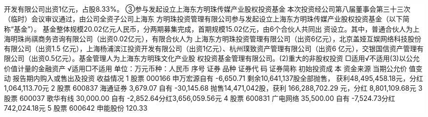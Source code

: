 开发有限公司出资1亿元，占股8.33%。
③参与发起设立上海东方明珠传媒产业股权投资基金
本次投资经公司第八届董事会第三十三次（临时）会议审议通过，由公司全资子公司上海东
方明珠投资管理有限公司参与发起设立上海东方明珠传媒产业股权投资基金（以下简称“基金”）。
基金整体规模20.02亿元人民币，分两期募集完成，首期规模15.02亿元，由6个合伙人共同出
资设立。其中，普通合伙人为上海明珠尚祺商务咨询有限公司（出资0.02亿元），有限合伙人为
上海东方明珠投资管理有限公司（出资6亿元），北京盖娅互娱网络科技股份有限公司（出资1.5
亿元），上海杨浦滨江投资开发有限公司（出资1亿元）、杭州璞致资产管理有限公司（出资6
亿元），交银国信资产管理有限公司（出资0.5亿元）。基金管理人为上海东方明珠文化产业股
权投资基金管理有限公司。(2)重大的非股权投资
□适用√不适用(3)以公允价值计量的金融资产
√适用□不适用
单位：万元币种：人民币
序号
证券
品种
证券代
码
证券简称
初始投资成
本
资金来源
当期公允价
值变动
报告期内购入或售出及投资
收益情况
1
股票
000166
申万宏源自有
-6,650.71
剩余10,641,137股全部抛售，
获利48,495,458.18元，分红
1,064,113.70元
2
股票
600837
海通证券
3,679.07
自有
-30,145.68
抛售14,471,042股，获利
166,288,702.29
元，分红
8,801,109.68元
3
股票
600037
歌华有线
30,000.00
自有
-2,852.64分红3,656,059.56元
4
股票
600831
广电网络
35,500.00
自有
-7,524.73分红742,024.18元
5
股票
600642
申能股份
120.33
